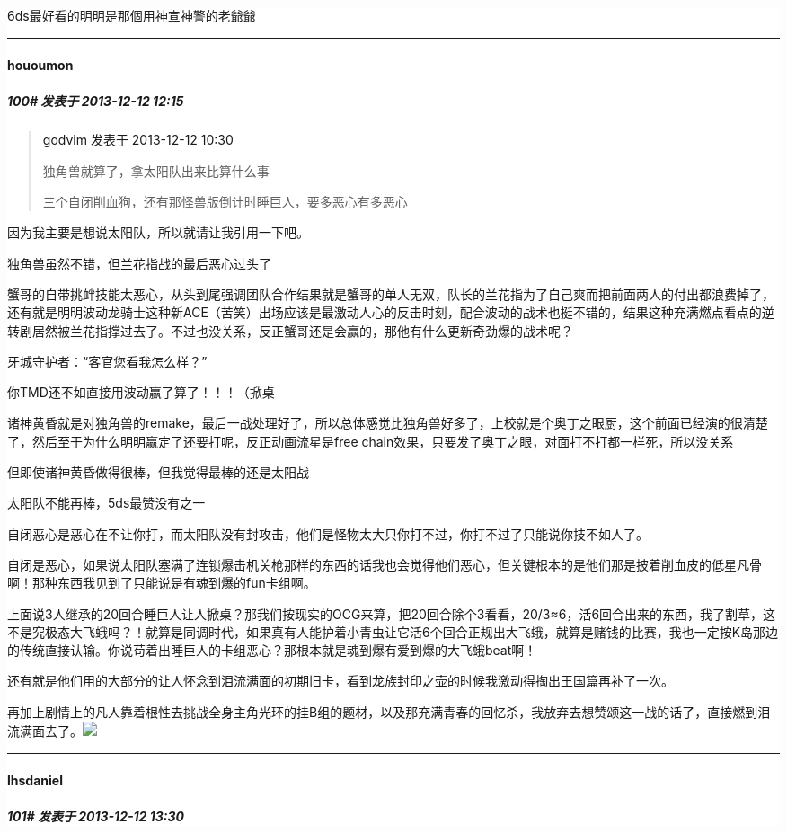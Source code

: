 


6ds最好看的明明是那個用神宣神警的老爺爺







*****

####  hououmon  
##### 100#       发表于 2013-12-12 12:15



<blockquote><a href="httphttps://bbs.saraba1st.com/2b/forum.php?mod=redirect&amp;goto=findpost&amp;pid=23866273&amp;ptid=980228" target="_blank">godvim 发表于 2013-12-12 10:30</a>

独角兽就算了，拿太阳队出来比算什么事


三个自闭削血狗，还有那怪兽版倒计时睡巨人，要多恶心有多恶心</blockquote>
因为我主要是想说太阳队，所以就请让我引用一下吧。



独角兽虽然不错，但兰花指战的最后恶心过头了

蟹哥的自带挑衅技能太恶心，从头到尾强调团队合作结果就是蟹哥的单人无双，队长的兰花指为了自己爽而把前面两人的付出都浪费掉了，还有就是明明波动龙骑士这种新ACE（苦笑）出场应该是最激动人心的反击时刻，配合波动的战术也挺不错的，结果这种充满燃点看点的逆转剧居然被兰花指撑过去了。不过也没关系，反正蟹哥还是会赢的，那他有什么更新奇劲爆的战术呢？

牙城守护者：“客官您看我怎么样？”

你TMD还不如直接用波动赢了算了！！！（掀桌


诸神黄昏就是对独角兽的remake，最后一战处理好了，所以总体感觉比独角兽好多了，上校就是个奥丁之眼厨，这个前面已经演的很清楚了，然后至于为什么明明赢定了还要打呢，反正动画流星是free chain效果，只要发了奥丁之眼，对面打不打都一样死，所以没关系


但即使诸神黄昏做得很棒，但我觉得最棒的还是太阳战

太阳队不能再棒，5ds最赞没有之一

自闭恶心是恶心在不让你打，而太阳队没有封攻击，他们是怪物太大只你打不过，你打不过了只能说你技不如人了。

自闭是恶心，如果说太阳队塞满了连锁爆击机关枪那样的东西的话我也会觉得他们恶心，但关键根本的是他们那是披着削血皮的低星凡骨啊！那种东西我见到了只能说是有魂到爆的fun卡组啊。

上面说3人继承的20回合睡巨人让人掀桌？那我们按现实的OCG来算，把20回合除个3看看，20/3≈6，活6回合出来的东西，我了割草，这不是究极态大飞蛾吗？！就算是同调时代，如果真有人能护着小青虫让它活6个回合正规出大飞蛾，就算是赌钱的比赛，我也一定按K岛那边的传统直接认输。你说苟着出睡巨人的卡组恶心？那根本就是魂到爆有爱到爆的大飞蛾beat啊！

还有就是他们用的大部分的让人怀念到泪流满面的初期旧卡，看到龙族封印之壶的时候我激动得掏出王国篇再补了一次。

再加上剧情上的凡人靠着根性去挑战全身主角光环的挂B组的题材，以及那充满青春的回忆杀，我放弃去想赞颂这一战的话了，直接燃到泪流满面去了。<img src="https://static.saraba1st.com/image/smiley/face/178.gif" referrerpolicy="no-referrer">







*****

####  lhsdaniel  
##### 101#       发表于 2013-12-12 13:30
